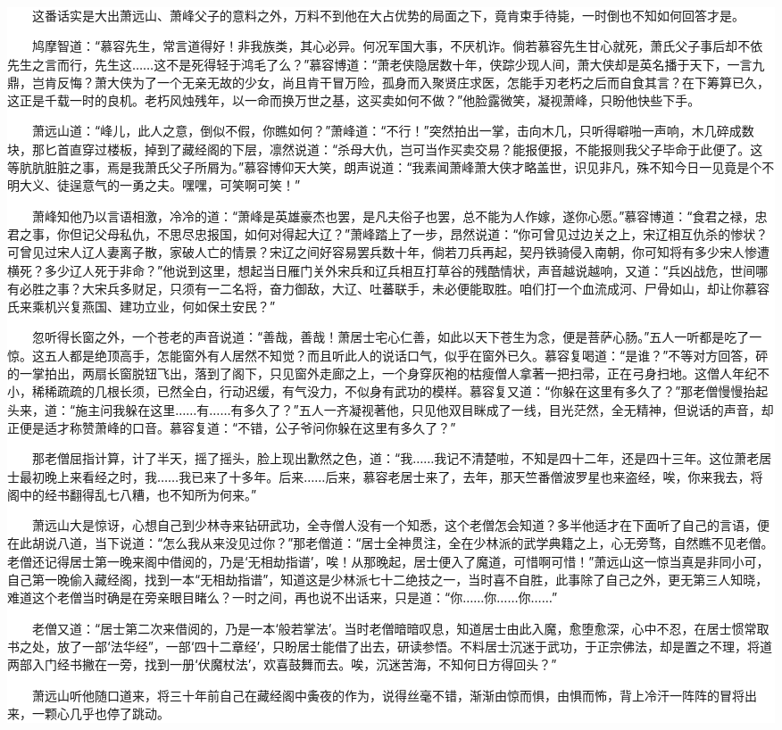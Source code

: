 　　这番话实是大出萧远山、萧峰父子的意料之外，万料不到他在大占优势的局面之下，竟肯束手待毙，一时倒也不知如何回答才是。

　　鸠摩智道：“慕容先生，常言道得好！非我族类，其心必异。何况军国大事，不厌机诈。倘若慕容先生甘心就死，萧氏父子事后却不依先生之言而行，先生这……这不是死得轻于鸿毛了么？”慕容博道：“萧老侠隐居数十年，侠踪少现人间，萧大侠却是英名播于天下，一言九鼎，岂肯反悔？萧大侠为了一个无亲无故的少女，尚且肯干冒万险，孤身而入聚贤庄求医，怎能手刃老朽之后而自食其言？在下筹算已久，这正是千载一时的良机。老朽风烛残年，以一命而换万世之基，这买卖如何不做？”他脸露微笑，凝视萧峰，只盼他快些下手。

　　萧远山道：“峰儿，此人之意，倒似不假，你瞧如何？”萧峰道：“不行！”突然拍出一掌，击向木几，只听得噼啪一声响，木几碎成数块，那匕首直穿过楼板，掉到了藏经阁的下层，凛然说道：“杀母大仇，岂可当作买卖交易？能报便报，不能报则我父子毕命于此便了。这等肮肮脏脏之事，焉是我萧氏父子所屑为。”慕容博仰天大笑，朗声说道：“我素闻萧峰萧大侠才略盖世，识见非凡，殊不知今日一见竟是个不明大义、徒逞意气的一勇之夫。嘿嘿，可笑啊可笑！”

　　萧峰知他乃以言语相激，冷冷的道：“萧峰是英雄豪杰也罢，是凡夫俗子也罢，总不能为人作嫁，遂你心愿。”慕容博道：“食君之禄，忠君之事，你但记父母私仇，不思尽忠报国，如何对得起大辽？”萧峰踏上了一步，昂然说道：“你可曾见过边关之上，宋辽相互仇杀的惨状？可曾见过宋人辽人妻离子散，家破人亡的情景？宋辽之间好容易罢兵数十年，倘若刀兵再起，契丹铁骑侵入南朝，你可知将有多少宋人惨遭横死？多少辽人死于非命？”他说到这里，想起当日雁门关外宋兵和辽兵相互打草谷的残酷情状，声音越说越响，又道：“兵凶战危，世间哪有必胜之事？大宋兵多财足，只须有一二名将，奋力御敌，大辽、吐蕃联手，未必便能取胜。咱们打一个血流成河、尸骨如山，却让你慕容氏来乘机兴复燕国、建功立业，何如保土安民？”

　　忽听得长窗之外，一个苍老的声音说道：“善哉，善哉！萧居士宅心仁善，如此以天下苍生为念，便是菩萨心肠。”五人一听都是吃了一惊。这五人都是绝顶高手，怎能窗外有人居然不知觉？而且听此人的说话口气，似乎在窗外已久。慕容复喝道：“是谁？”不等对方回答，砰的一掌拍出，两扇长窗脱钮飞出，落到了阁下，只见窗外走廊之上，一个身穿灰袍的枯瘦僧人拿著一把扫帚，正在弓身扫地。这僧人年纪不小，稀稀疏疏的几根长须，已然全白，行动迟缓，有气没力，不似身有武功的模样。慕容复又道：“你躲在这里有多久了？”那老僧慢慢抬起头来，道：“施主问我躲在这里……有……有多久了？”五人一齐凝视著他，只见他双目眯成了一线，目光茫然，全无精神，但说话的声音，却正便是适才称赞萧峰的口音。慕容复道：“不错，公子爷问你躲在这里有多久了？”

　　那老僧屈指计算，计了半天，摇了摇头，脸上现出歉然之色，道：“我……我记不清楚啦，不知是四十二年，还是四十三年。这位萧老居士最初晚上来看经之时，我……我已来了十多年。后来……后来，慕容老居士来了，去年，那天竺番僧波罗星也来盗经，唉，你来我去，将阁中的经书翻得乱七八糟，也不知所为何来。”

　　萧远山大是惊讶，心想自己到少林寺来钻研武功，全寺僧人没有一个知悉，这个老僧怎会知道？多半他适才在下面听了自己的言语，便在此胡说八道，当下说道：“怎么我从来没见过你？”那老僧道：“居士全神贯注，全在少林派的武学典籍之上，心无旁骛，自然瞧不见老僧。老僧还记得居士第一晚来阁中借阅的，乃是‘无相劫指谱’，唉！从那晚起，居士便入了魔道，可惜啊可惜！”萧远山这一惊当真是非同小可，自己第一晚偷入藏经阁，找到一本“无相劫指谱”，知道这是少林派七十二绝技之一，当时喜不自胜，此事除了自己之外，更无第三人知晓，难道这个老僧当时确是在旁亲眼目睹么？一时之间，再也说不出话来，只是道：“你……你……你……”

　　老僧又道：“居士第二次来借阅的，乃是一本‘般若掌法’。当时老僧暗暗叹息，知道居士由此入魔，愈堕愈深，心中不忍，在居士惯常取书之处，放了一部‘法华经”，一部‘四十二章经’，只盼居士能借了出去，研读参悟。不料居士沉迷于武功，于正宗佛法，却是置之不理，将道两部入门经书撇在一旁，找到一册‘伏魔杖法’，欢喜鼓舞而去。唉，沉迷苦海，不知何日方得回头？”

　　萧远山听他随口道来，将三十年前自己在藏经阁中夤夜的作为，说得丝毫不错，渐渐由惊而惧，由惧而怖，背上冷汗一阵阵的冒将出来，一颗心几乎也停了跳动。